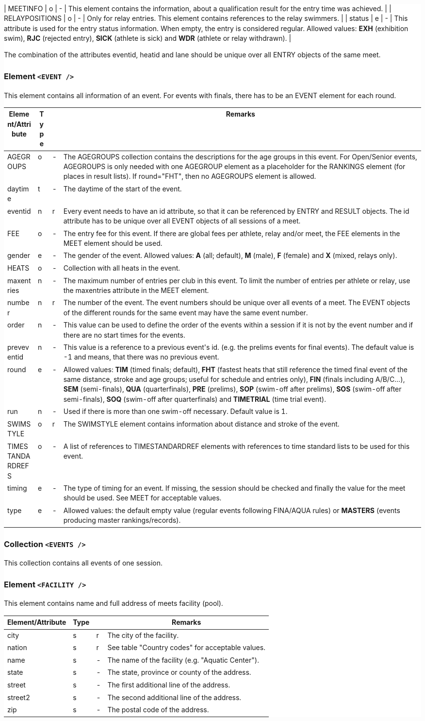 | MEETINFO | o | - | This element contains the information, about a qualification result for the entry time was achieved. |
| RELAYPOSITIONS | o | - | Only for relay entries. This element contains references to the relay swimmers. |
| status | e | - | This attribute is used for the entry status information. When empty, the entry is considered regular. Allowed values: **EXH** (exhibition swim), **RJC** (rejected entry), **SICK** (athlete is sick) and **WDR** (athlete or relay withdrawn). |

The combination of the attributes eventid, heatid and lane should be unique over all ENTRY objects of the same meet.

### Element `<EVENT />`
This element contains all information of an event. For events with finals, there has to be an EVENT element for each round.

| Element/Attribute | Type |  | Remarks |
| --- | --- | --- | --- |
| AGEGROUPS | o | - | The AGEGROUPS collection contains the descriptions for the age groups in this event. For Open/Senior events, AGEGROUPS is only needed with one AGEGROUP element as a placeholder for the RANKINGS element (for places in result lists). If round="FHT", then no AGEGROUPS element is allowed. |
| daytime | t | - | The daytime of the start of the event. |
| eventid | n | r | Every event needs to have an id attribute, so that it can be referenced by ENTRY and RESULT objects. The id attribute has to be unique over all EVENT objects of all sessions of a meet. |
| FEE | o | - | The entry fee for this event. If there are global fees per athlete, relay and/or meet, the FEE elements in the MEET element should be used. |
| gender | e | - | The gender of the event. Allowed values: **A** (all; default), **M** (male), **F** (female) and **X** (mixed, relays only). |
| HEATS | o | - | Collection with all heats in the event. |
| maxentries | n | - | The maximum number of entries per club in this event. To limit the number of entries per athlete or relay, use the maxentries attribute in the MEET element. |
| number | n | r | The number of the event. The event numbers should be unique over all events of a meet. The EVENT objects of the different rounds for the same event may have the same event number. |
| order | n | - | This value can be used to define the order of the events within a session if it is not by the event number and if there are no start times for the events. |
| preveventid | n | - | This value is a reference to a previous event's id. (e.g. the prelims events for final events). The default value is -1 and means, that there was no previous event. |
| round | e | - | Allowed values: **TIM** (timed finals; default), **FHT** (fastest heats that still reference the timed final event of the same distance, stroke and age groups; useful for schedule and entries only), **FIN** (finals including A/B/C…), **SEM** (semi-finals), **QUA** (quarterfinals), **PRE** (prelims), **SOP** (swim-off after prelims), **SOS** (swim-off after semi-finals), **SOQ** (swim-off after quarterfinals) and **TIMETRIAL** (time trial event). |
| run | n | - | Used if there is more than one swim-off necessary. Default value is 1. |
| SWIMSTYLE | o | r | The SWIMSTYLE element contains information about distance and stroke of the event. |
| TIMESTANDARDREFS | o | - | A list of references to TIMESTANDARDREF elements with references to time standard lists to be used for this event. |
| timing | e | - | The type of timing for an event. If missing, the session should be checked and finally the value for the meet should be used. See MEET for acceptable values. |
| type | e | - | Allowed values: the default empty value (regular events following FINA/AQUA rules) or **MASTERS** (events producing master rankings/records). |

### Collection `<EVENTS />`
This collection contains all events of one session.

### Element `<FACILITY />`
This element contains name and full address of meets facility (pool).

| Element/Attribute | Type |  | Remarks |
| --- | --- | --- | --- |
| city | s | r | The city of the facility. |
| nation | s | r | See table "Country codes" for acceptable values. |
| name | s | - | The name of the facility (e.g. "Aquatic Center"). |
| state | s | - | The state, province or county of the address. |
| street | s | - | The first additional line of the address. |
| street2 | s | - | The second additional line of the address. |
| zip | s | - | The postal code of the address. |
